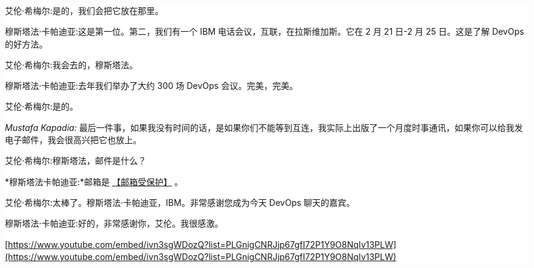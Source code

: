 艾伦·希梅尔:是的，我们会把它放在那里。

穆斯塔法·卡帕迪亚:这是第一位。第二，我们有一个 IBM 电话会议，互联，在拉斯维加斯。它在 2 月 21 日-2 月 25 日。这是了解 DevOps 的好方法。

艾伦·希梅尔:我会去的，穆斯塔法。

穆斯塔法·卡帕迪亚:去年我们举办了大约 300 场 DevOps 会议。完美，完美。

艾伦·希梅尔:是的。

*Mustafa Kapadia:* 最后一件事，如果我没有时间的话，是如果你们不能等到互连，我实际上出版了一个月度时事通讯，如果你可以给我发电子邮件，我会很高兴把它也放上。

艾伦·希梅尔:穆斯塔法，邮件是什么？

*穆斯塔法卡帕迪亚:*邮箱是 [【邮箱受保护】](/cdn-cgi/l/email-protection#ce83e08fe085afbeafaaa7af8e9b9de0878c83e0ada1a3) 。

艾伦·希梅尔:太棒了。穆斯塔法·卡帕迪亚，IBM。非常感谢您成为今天 DevOps 聊天的嘉宾。

穆斯塔法·卡帕迪亚:好的，非常感谢你，艾伦。我很感激。

[https://www.youtube.com/embed/ivn3sgWDozQ?list=PLGnigCNRJjp67gfI72P1Y9O8NqIv13PLW](https://www.youtube.com/embed/ivn3sgWDozQ?list=PLGnigCNRJjp67gfI72P1Y9O8NqIv13PLW)